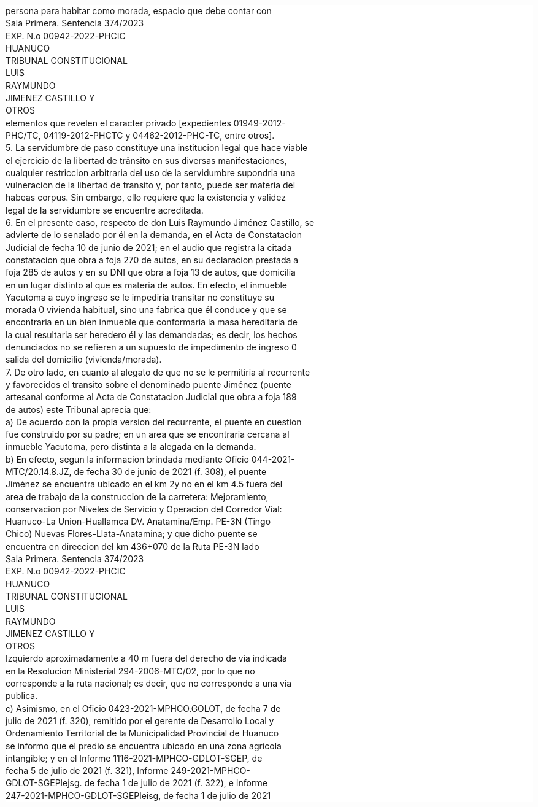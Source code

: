 persona para habitar como morada, espacio que debe contar con  
Sala Primera. Sentencia 374/2023  
EXP. N.o 00942-2022-PHCIC  
HUANUCO  
TRIBUNAL CONSTITUCIONAL  
LUIS  
RAYMUNDO  
JIMENEZ CASTILLO Y  
OTROS  
elementos que revelen el caracter privado [expedientes 01949-2012-  
PHC/TC, 04119-2012-PHCTC y 04462-2012-PHC-TC, entre otros].  
5. La servidumbre de paso constituye una institucion legal que hace viable  
el ejercicio de la libertad de trânsito en sus diversas manifestaciones,  
cualquier restriccion arbitraria del uso de la servidumbre supondria una  
vulneracion de la libertad de transito y, por tanto, puede ser materia del  
habeas corpus. Sin embargo, ello requiere que la existencia y validez  
legal de la servidumbre se encuentre acreditada.  
6. En el presente caso, respecto de don Luis Raymundo Jiménez Castillo, se  
advierte de lo senalado por él en la demanda, en el Acta de Constatacion  
Judicial de fecha 10 de junio de 2021; en el audio que registra la citada  
constatacion que obra a foja 270 de autos, en su declaracion prestada a  
foja 285 de autos y en su DNI que obra a foja 13 de autos, que domicilia  
en un lugar distinto al que es materia de autos. En efecto, el inmueble  
Yacutoma a cuyo ingreso se le impediria transitar no constituye su  
morada 0 vivienda habitual, sino una fabrica que él conduce y que se  
encontraria en un bien inmueble que conformaria la masa hereditaria de  
la cual resultaria ser heredero él y las demandadas; es decir, los hechos  
denunciados no se refieren a un supuesto de impedimento de ingreso 0  
salida del domicilio (vivienda/morada).  
7. De otro lado, en cuanto al alegato de que no se le permitiria al recurrente  
y favorecidos el transito sobre el denominado puente Jiménez (puente  
artesanal conforme al Acta de Constatacion Judicial que obra a foja 189  
de autos) este Tribunal aprecia que:  
a) De acuerdo con la propia version del recurrente, el puente en cuestion  
fue construido por su padre; en un area que se encontraria cercana al  
inmueble Yacutoma, pero distinta a la alegada en la demanda.  
b) En efecto, segun la informacion brindada mediante Oficio 044-2021-  
MTC/20.14.8.JZ, de fecha 30 de junio de 2021 (f. 308), el puente  
Jiménez se encuentra ubicado en el km 2y no en el km 4.5 fuera del  
area de trabajo de la construccion de la carretera: Mejoramiento,  
conservacion por Niveles de Servicio y Operacion del Corredor Vial:  
Huanuco-La Union-Huallamca DV. Anatamina/Emp. PE-3N (Tingo  
Chico) Nuevas Flores-Llata-Anatamina; y que dicho puente se  
encuentra en direccion del km 436+070 de la Ruta PE-3N lado  
Sala Primera. Sentencia 374/2023  
EXP. N.o 00942-2022-PHCIC  
HUANUCO  
TRIBUNAL CONSTITUCIONAL  
LUIS  
RAYMUNDO  
JIMENEZ CASTILLO Y  
OTROS  
Izquierdo aproximadamente a 40 m fuera del derecho de via indicada  
en la Resolucion Ministerial 294-2006-MTC/02, por lo que no  
corresponde a la ruta nacional; es decir, que no corresponde a una via  
publica.  
c) Asimismo, en el Oficio 0423-2021-MPHCO.GOLOT, de fecha 7 de  
julio de 2021 (f. 320), remitido por el gerente de Desarrollo Local y  
Ordenamiento Territorial de la Municipalidad Provincial de Huanuco  
se informo que el predio se encuentra ubicado en una zona agricola  
intangible; y en el Informe 1116-2021-MPHCO-GDLOT-SGEP, de  
fecha 5 de julio de 2021 (f. 321), Informe 249-2021-MPHCO-  
GDLOT-SGEPlejsg. de fecha 1 de julio de 2021 (f. 322), e Informe  
247-2021-MPHCO-GDLOT-SGEPleisg, de fecha 1 de julio de 2021  
